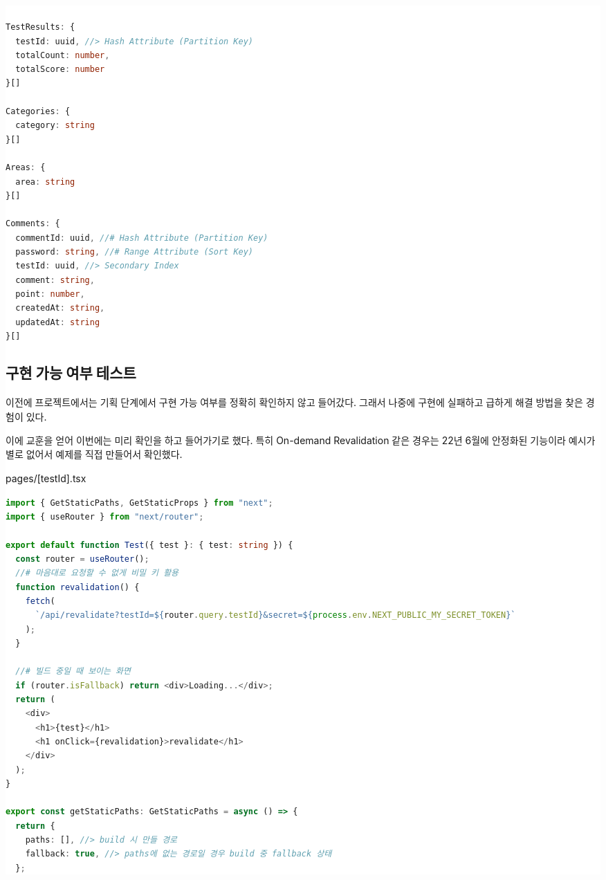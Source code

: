 ```ts

TestResults: {
  testId: uuid, //> Hash Attribute (Partition Key)
  totalCount: number,
  totalScore: number
}[]

Categories: {
  category: string
}[]

Areas: {
  area: string
}[]

Comments: {
  commentId: uuid, //# Hash Attribute (Partition Key)
  password: string, //# Range Attribute (Sort Key)
  testId: uuid, //> Secondary Index
  comment: string,
  point: number,
  createdAt: string,
  updatedAt: string
}[]
```

## 구현 가능 여부 테스트

이전에 프로젝트에서는 기획 단계에서 구현 가능 여부를 정확히 확인하지 않고 들어갔다. 그래서 나중에 구현에 실패하고 급하게 해결 방법을 찾은 경험이 있다.

이에 교훈을 얻어 이번에는 미리 확인을 하고 들어가기로 했다. 특히 On-demand Revalidation 같은 경우는 22년 6월에 안정화된 기능이라 예시가 별로 없어서 예제를 직접 만들어서 확인했다.

pages/[testId].tsx

```ts
import { GetStaticPaths, GetStaticProps } from "next";
import { useRouter } from "next/router";

export default function Test({ test }: { test: string }) {
  const router = useRouter();
  //# 마음대로 요청할 수 없게 비밀 키 활용
  function revalidation() {
    fetch(
      `/api/revalidate?testId=${router.query.testId}&secret=${process.env.NEXT_PUBLIC_MY_SECRET_TOKEN}`
    );
  }

  //# 빌드 중일 때 보이는 화면
  if (router.isFallback) return <div>Loading...</div>;
  return (
    <div>
      <h1>{test}</h1>
      <h1 onClick={revalidation}>revalidate</h1>
    </div>
  );
}

export const getStaticPaths: GetStaticPaths = async () => {
  return {
    paths: [], //> build 시 만들 경로
    fallback: true, //> paths에 없는 경로일 경우 build 중 fallback 상태
  };
```